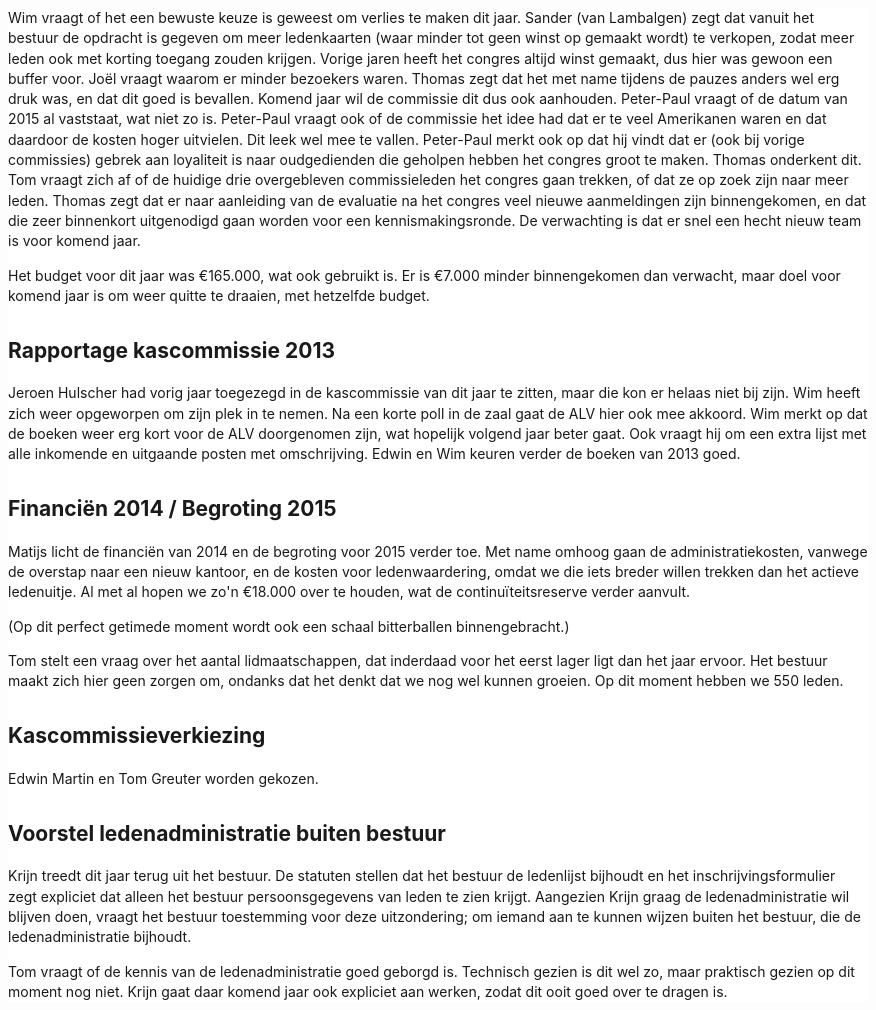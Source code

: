Wim vraagt of het een bewuste keuze is geweest om verlies te maken dit jaar. Sander (van Lambalgen) zegt dat vanuit het bestuur de opdracht is gegeven om meer ledenkaarten (waar minder tot geen winst op gemaakt wordt) te verkopen, zodat meer leden ook met korting toegang zouden krijgen. Vorige jaren heeft het congres altijd winst gemaakt, dus hier was gewoon een buffer voor. Joël vraagt waarom er minder bezoekers waren. Thomas zegt dat het met name tijdens de pauzes anders wel erg druk was, en dat dit goed is bevallen. Komend jaar wil de commissie dit dus ook aanhouden. Peter-Paul vraagt of de datum van 2015 al vaststaat, wat niet zo is. Peter-Paul vraagt ook of de commissie het idee had dat er te veel Amerikanen waren en dat daardoor de kosten hoger uitvielen. Dit leek wel mee te vallen. Peter-Paul merkt ook op dat hij vindt dat er (ook bij vorige commissies) gebrek aan loyaliteit is naar oudgedienden die geholpen hebben het congres groot te maken. Thomas onderkent dit. Tom vraagt zich af of de huidige drie overgebleven commissieleden het congres gaan trekken, of dat ze op zoek zijn naar meer leden. Thomas zegt dat er naar aanleiding van de evaluatie na het congres veel nieuwe aanmeldingen zijn binnengekomen, en dat die zeer binnenkort uitgenodigd gaan worden voor een kennismakingsronde. De verwachting is dat er snel een hecht nieuw team is voor komend jaar.

Het budget voor dit jaar was €165.000, wat ook gebruikt is. Er is €7.000 minder binnengekomen dan verwacht, maar doel voor komend jaar is om weer quitte te draaien, met hetzelfde budget.

## Rapportage kascommissie 2013

Jeroen Hulscher had vorig jaar toegezegd in de kascommissie van dit jaar te zitten, maar die kon er helaas niet bij zijn. Wim heeft zich weer opgeworpen om zijn plek in te nemen. Na een korte poll in de zaal gaat de ALV hier ook mee akkoord. Wim merkt op dat de boeken weer erg kort voor de ALV doorgenomen zijn, wat hopelijk volgend jaar beter gaat. Ook vraagt hij om een extra lijst met alle inkomende en uitgaande posten met omschrijving. Edwin en Wim keuren verder de boeken van 2013 goed.

## Financiën 2014 / Begroting 2015

Matijs licht de financiën van 2014 en de begroting voor 2015 verder toe. Met name omhoog gaan de administratiekosten, vanwege de overstap naar een nieuw kantoor, en de kosten voor ledenwaardering, omdat we die iets breder willen trekken dan het actieve ledenuitje. Al met al hopen we zo'n €18.000 over te houden, wat de continuïteitsreserve verder aanvult.

(Op dit perfect getimede moment wordt ook een schaal bitterballen binnengebracht.)

Tom stelt een vraag over het aantal lidmaatschappen, dat inderdaad voor het eerst lager ligt dan het jaar ervoor. Het bestuur maakt zich hier geen zorgen om, ondanks dat het denkt dat we nog wel kunnen groeien. Op dit moment hebben we 550 leden.

## Kascommissieverkiezing

Edwin Martin en Tom Greuter worden gekozen.

## Voorstel ledenadministratie buiten bestuur

Krijn treedt dit jaar terug uit het bestuur. De statuten stellen dat het bestuur de ledenlijst bijhoudt en het inschrijvingsformulier zegt expliciet dat alleen het bestuur persoonsgegevens van leden te zien krijgt. Aangezien Krijn graag de ledenadministratie wil blijven doen, vraagt het bestuur toestemming voor deze uitzondering; om iemand aan te kunnen wijzen buiten het bestuur, die de ledenadministratie bijhoudt.

Tom vraagt of de kennis van de ledenadministratie goed geborgd is. Technisch gezien is dit wel zo, maar praktisch gezien op dit moment nog niet. Krijn gaat daar komend jaar ook expliciet aan werken, zodat dit ooit goed over te dragen is.
